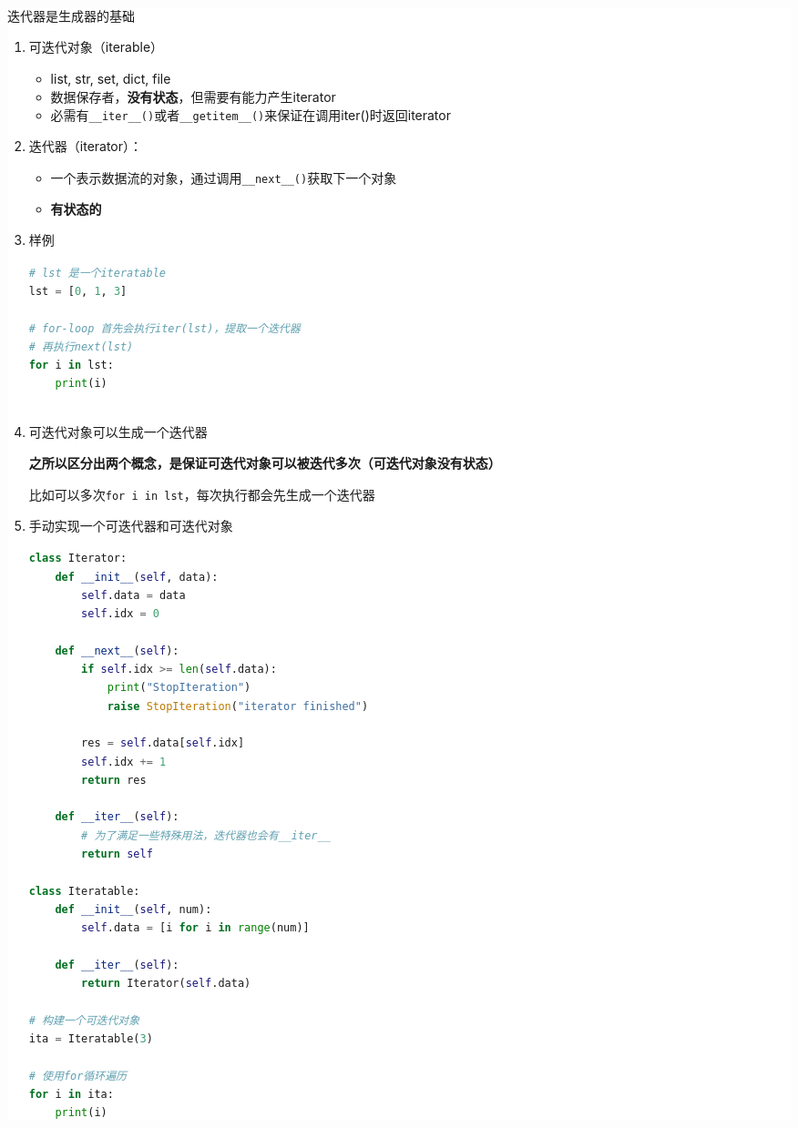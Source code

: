 迭代器是生成器的基础

1. 可迭代对象（iterable）

   - list, str, set, dict, file
   - 数据保存者，**没有状态**，但需要有能力产生iterator
   - 必需有`__iter__()`或者`__getitem__()`来保证在调用iter()时返回iterator

2. 迭代器（iterator）：

   - 一个表示数据流的对象，通过调用`__next__()`获取下一个对象

   - **有状态的**

3. 样例

   ```python
   # lst 是一个iteratable
   lst = [0, 1, 3]
   
   # for-loop 首先会执行iter(lst)，提取一个迭代器
   # 再执行next(lst)
   for i in lst:
       print(i)
       
   ```



4. 可迭代对象可以生成一个迭代器

   **之所以区分出两个概念，是保证可迭代对象可以被迭代多次（可迭代对象没有状态）**

   比如可以多次`for i in lst`，每次执行都会先生成一个迭代器



5. 手动实现一个可迭代器和可迭代对象

   ```python
   class Iterator:
       def __init__(self, data):
           self.data = data
           self.idx = 0
       
       def __next__(self):
           if self.idx >= len(self.data):
               print("StopIteration")
               raise StopIteration("iterator finished")
           
           res = self.data[self.idx]
           self.idx += 1
           return res
       
       def __iter__(self):
           # 为了满足一些特殊用法，迭代器也会有__iter__
           return self
   
   class Iteratable:
       def __init__(self, num):
           self.data = [i for i in range(num)]
       
       def __iter__(self):
           return Iterator(self.data)
   
   # 构建一个可迭代对象    
   ita = Iteratable(3)
   
   # 使用for循环遍历
   for i in ita:
       print(i)
   ```